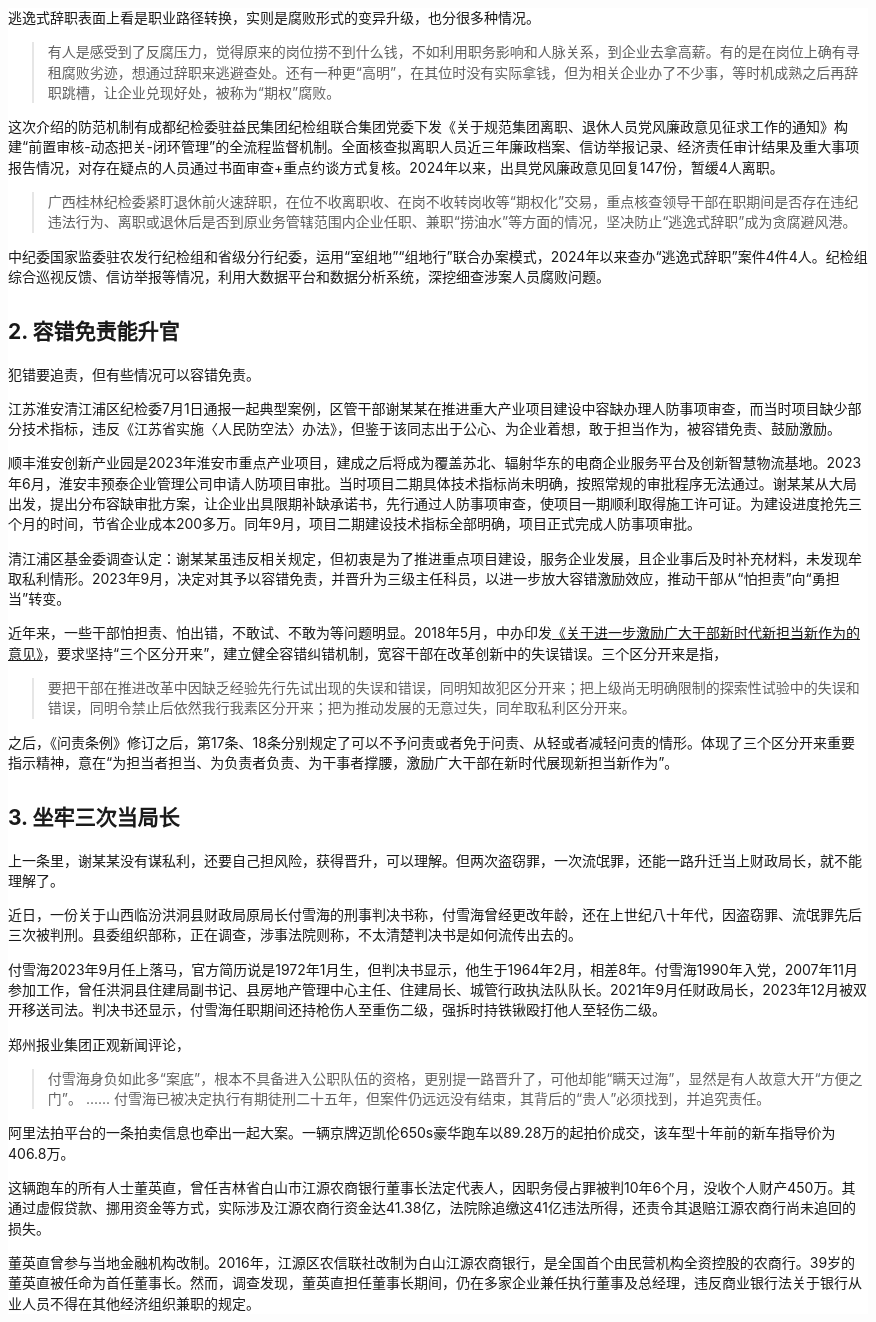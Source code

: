 逃逸式辞职表面上看是职业路径转换，实则是腐败形式的变异升级，也分很多种情况。
> 有人是感受到了反腐压力，觉得原来的岗位捞不到什么钱，不如利用职务影响和人脉关系，到企业去拿高薪。有的是在岗位上确有寻租腐败劣迹，想通过辞职来逃避查处。还有一种更“高明”，在其位时没有实际拿钱，但为相关企业办了不少事，等时机成熟之后再辞职跳槽，让企业兑现好处，被称为“期权”腐败。

这次介绍的防范机制有成都纪检委驻益民集团纪检组联合集团党委下发《关于规范集团离职、退休人员党风廉政意见征求工作的通知》构建“前置审核-动态把关-闭环管理”的全流程监督机制。全面核查拟离职人员近三年廉政档案、信访举报记录、经济责任审计结果及重大事项报告情况，对存在疑点的人员通过书面审查+重点约谈方式复核。2024年以来，出具党风廉政意见回复147份，暂缓4人离职。

> 广西桂林纪检委紧盯退休前火速辞职，在位不收离职收、在岗不收转岗收等“期权化”交易，重点核查领导干部在职期间是否存在违纪违法行为、离职或退休后是否到原业务管辖范围内企业任职、兼职“捞油水”等方面的情况，坚决防止“逃逸式辞职”成为贪腐避风港。

中纪委国家监委驻农发行纪检组和省级分行纪委，运用“室组地”“组地行”联合办案模式，2024年以来查办“逃逸式辞职”案件4件4人。纪检组综合巡视反馈、信访举报等情况，利用大数据平台和数据分析系统，深挖细查涉案人员腐败问题。

## 2. 容错免责能升官

犯错要追责，但有些情况可以容错免责。

江苏淮安清江浦区纪检委7月1日通报一起典型案例，区管干部谢某某在推进重大产业项目建设中容缺办理人防事项审查，而当时项目缺少部分技术指标，违反《江苏省实施〈人民防空法〉办法》，但鉴于该同志出于公心、为企业着想，敢于担当作为，被容错免责、鼓励激励。

顺丰淮安创新产业园是2023年淮安市重点产业项目，建成之后将成为覆盖苏北、辐射华东的电商企业服务平台及创新智慧物流基地。2023年6月，淮安丰预泰企业管理公司申请人防项目审批。当时项目二期具体技术指标尚未明确，按照常规的审批程序无法通过。谢某某从大局出发，提出分布容缺审批方案，让企业出具限期补缺承诺书，先行通过人防事项审查，使项目一期顺利取得施工许可证。为建设进度抢先三个月的时间，节省企业成本200多万。同年9月，项目二期建设技术指标全部明确，项目正式完成人防事项审批。

清江浦区基金委调查认定：谢某某虽违反相关规定，但初衷是为了推进重点项目建设，服务企业发展，且企业事后及时补充材料，未发现牟取私利情形。2023年9月，决定对其予以容错免责，并晋升为三级主任科员，以进一步放大容错激励效应，推动干部从“怕担责”向“勇担当”转变。

近年来，一些干部怕担责、怕出错，不敢试、不敢为等问题明显。2018年5月，中办印发[《关于进一步激励广大干部新时代新担当新作为的意见》](https://www.gov.cn/zhengce/2018-05/20/content_5292263.htm)，要求坚持“三个区分开来”，建立健全容错纠错机制，宽容干部在改革创新中的失误错误。三个区分开来是指，
> 要把干部在推进改革中因缺乏经验先行先试出现的失误和错误，同明知故犯区分开来；把上级尚无明确限制的探索性试验中的失误和错误，同明令禁止后依然我行我素区分开来；把为推动发展的无意过失，同牟取私利区分开来。

之后，《问责条例》修订之后，第17条、18条分别规定了可以不予问责或者免于问责、从轻或者减轻问责的情形。体现了三个区分开来重要指示精神，意在“为担当者担当、为负责者负责、为干事者撑腰，激励广大干部在新时代展现新担当新作为”。

## 3. 坐牢三次当局长

上一条里，谢某某没有谋私利，还要自己担风险，获得晋升，可以理解。但两次盗窃罪，一次流氓罪，还能一路升迁当上财政局长，就不能理解了。

近日，一份关于山西临汾洪洞县财政局原局长付雪海的刑事判决书称，付雪海曾经更改年龄，还在上世纪八十年代，因盗窃罪、流氓罪先后三次被判刑。县委组织部称，正在调查，涉事法院则称，不太清楚判决书是如何流传出去的。

付雪海2023年9月任上落马，官方简历说是1972年1月生，但判决书显示，他生于1964年2月，相差8年。付雪海1990年入党，2007年11月参加工作，曾任洪洞县住建局副书记、县房地产管理中心主任、住建局长、城管行政执法队队长。2021年9月任财政局长，2023年12月被双开移送司法。判决书还显示，付雪海任职期间还持枪伤人至重伤二级，强拆时持铁锹殴打他人至轻伤二级。

郑州报业集团正观新闻评论，
> 付雪海身负如此多“案底”，根本不具备进入公职队伍的资格，更别提一路晋升了，可他却能“瞒天过海”，显然是有人故意大开“方便之门”。
......
付雪海已被决定执行有期徒刑二十五年，但案件仍远远没有结束，其背后的“贵人”必须找到，并追究责任。

阿里法拍平台的一条拍卖信息也牵出一起大案。一辆京牌迈凯伦650s豪华跑车以89.28万的起拍价成交，该车型十年前的新车指导价为406.8万。

这辆跑车的所有人士董英直，曾任吉林省白山市江源农商银行董事长法定代表人，因职务侵占罪被判10年6个月，没收个人财产450万。其通过虚假贷款、挪用资金等方式，实际涉及江源农商行资金达41.38亿，法院除追缴这41亿违法所得，还责令其退赔江源农商行尚未追回的损失。

董英直曾参与当地金融机构改制。2016年，江源区农信联社改制为白山江源农商银行，是全国首个由民营机构全资控股的农商行。39岁的董英直被任命为首任董事长。然而，调查发现，董英直担任董事长期间，仍在多家企业兼任执行董事及总经理，违反商业银行法关于银行从业人员不得在其他经济组织兼职的规定。
